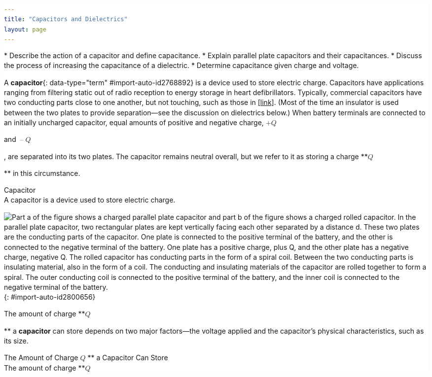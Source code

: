 ```yaml
---
title: "Capacitors and Dielectrics"
layout: page
---
```



<div data-type="abstract" markdown="1">
* Describe the action of a capacitor and define capacitance.
* Explain parallel plate capacitors and their capacitances.
* Discuss the process of increasing the capacitance of a dielectric.
* Determine capacitance given charge and voltage.

</div>

A **capacitor**{: data-type="term" #import-auto-id2768892} is a device used to store electric charge. Capacitors have applications ranging from filtering static out of radio reception to energy storage in heart defibrillators. Typically, commercial capacitors have two conducting parts close to one another, but not touching, such as those in [\[link\]](#import-auto-id2800656). (Most of the time an insulator is used between the two plates to provide separation—see the discussion on dielectrics below.) When battery terminals are connected to an initially uncharged capacitor, equal amounts of positive and negative charge, <math xmlns="http://www.w3.org/1998/Math/MathML"><semantics><mrow><mrow><mo>+</mo><mi>Q</mi></mrow><mrow /></mrow><annotation encoding="StarMath 5.0"> size 12{Q} {}</annotation></semantics></math>

 and <math xmlns="http://www.w3.org/1998/Math/MathML"><semantics><mrow><mrow><mo>–</mo><mi>Q</mi></mrow><mrow /></mrow><annotation encoding="StarMath 5.0"> size 12{Q} {}</annotation></semantics></math>

, are separated into its two plates. The capacitor remains neutral overall, but we refer to it as storing a charge **<math xmlns="http://www.w3.org/1998/Math/MathML"><semantics><mrow><mrow><mi>Q</mi></mrow><mrow /></mrow><annotation encoding="StarMath 5.0"> size 12{Q} {}</annotation></semantics></math>

** in this circumstance.

<div data-type="note" data-has-label="true" data-label="" markdown="1">
<div data-type="title">
Capacitor
</div>
A capacitor is a device used to store electric charge.

</div>

 ![Part a of the figure shows a charged parallel plate capacitor and part b of the figure shows a charged rolled capacitor. In the parallel plate capacitor, two rectangular plates are kept vertically facing each other separated by a distance d. These two plates are the conducting parts of the capacitor. One plate is connected to the positive terminal of the battery, and the other is connected to the negative terminal of the battery. One plate has a positive charge, plus Q, and the other plate has a negative charge, negative Q. The rolled capacitor has conducting parts in the form of a spiral coil. Between the two conducting parts is insulating material, also in the form of a coil. The conducting and insulating materials of the capacitor are rolled together to form a spiral. The outer conducting coil is connected to the positive terminal of the battery, and the inner coil is connected to the negative terminal of the battery.](../resources/Figure_20_05_01a.jpg "Both capacitors shown here were initially uncharged before being connected to a battery. They now have separated charges of +Q size 12{Q} {} and &#x2013;Q size 12{Q} {} on their two halves. (a) A parallel plate capacitor. (b) A rolled capacitor with an insulating material between its two conducting sheets."){: #import-auto-id2800656}

The amount of charge **<math xmlns="http://www.w3.org/1998/Math/MathML"><semantics><mrow><mrow><mi>Q</mi></mrow><mrow /></mrow><annotation encoding="StarMath 5.0"> size 12{Q} {}</annotation></semantics></math>

** a **capacitor** can store depends on two major factors—the voltage applied and the capacitor’s physical characteristics, such as its size.

<div data-type="note" data-has-label="true" data-label="" markdown="1">
<div data-type="title">
The Amount of Charge
<math xmlns="http://www.w3.org/1998/Math/MathML"><semantics><mrow><mrow><mi>Q</mi></mrow><mrow /></mrow><annotation encoding="StarMath 5.0"> size 12{Q} {}</annotation></semantics></math>
** a Capacitor Can Store
</div>
The amount of charge **<math xmlns="http://www.w3.org/1998/Math/MathML"><semantics><mrow><mrow><mi>Q</mi></mrow><mrow /></mrow><annotation encoding="StarMath 5.0"> size 12{Q} {}</annotation></semantics></math>
